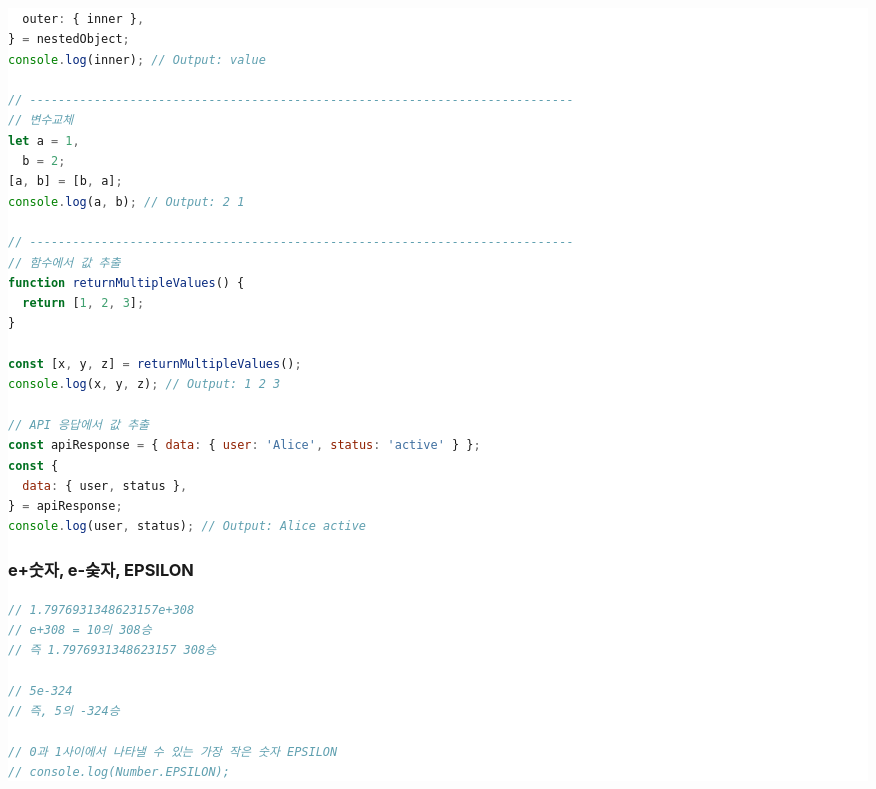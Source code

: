 ```javascript
  outer: { inner },
} = nestedObject;
console.log(inner); // Output: value

// ----------------------------------------------------------------------------
// 변수교체
let a = 1,
  b = 2;
[a, b] = [b, a];
console.log(a, b); // Output: 2 1

// ----------------------------------------------------------------------------
// 함수에서 값 추출
function returnMultipleValues() {
  return [1, 2, 3];
}

const [x, y, z] = returnMultipleValues();
console.log(x, y, z); // Output: 1 2 3

// API 응답에서 값 추출
const apiResponse = { data: { user: 'Alice', status: 'active' } };
const {
  data: { user, status },
} = apiResponse;
console.log(user, status); // Output: Alice active
```

### e+숫자, e-숮자, EPSILON

```javascript
// 1.7976931348623157e+308
// e+308 = 10의 308승
// 즉 1.7976931348623157 308승

// 5e-324
// 즉, 5의 -324승

// 0과 1사이에서 나타낼 수 있는 가장 작은 숫자 EPSILON
// console.log(Number.EPSILON);
```
